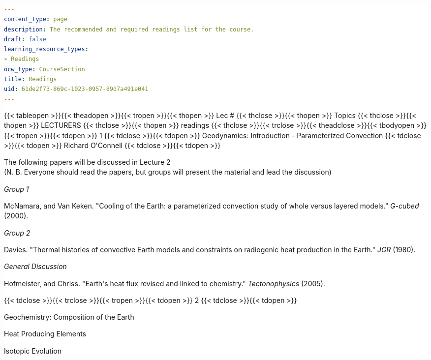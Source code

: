 ```yaml
---
content_type: page
description: The recommended and required readings list for the course.
draft: false
learning_resource_types:
- Readings
ocw_type: CourseSection
title: Readings
uid: 61de2f73-869c-1023-0957-89d7a491e041
---
```

{{< tableopen >}}{{< theadopen >}}{{< tropen >}}{{< thopen >}}
Lec #
{{< thclose >}}{{< thopen >}}
Topics
{{< thclose >}}{{< thopen >}}
LECTURERS
{{< thclose >}}{{< thopen >}}
readings
{{< thclose >}}{{< trclose >}}{{< theadclose >}}{{< tbodyopen >}}{{< tropen >}}{{< tdopen >}}
1
{{< tdclose >}}{{< tdopen >}}
Geodynamics: Introduction - Parameterized Convection
{{< tdclose >}}{{< tdopen >}}
Richard O'Connell
{{< tdclose >}}{{< tdopen >}}

The following papers will be discussed in Lecture 2   
(N. B. Everyone should read the papers, but groups will present the material and lead the discussion)

*Group 1*

McNamara, and Van Keken. "Cooling of the Earth: a parameterized convection study of whole versus layered models." *G-cubed* (2000).

*Group 2*

Davies. "Thermal histories of convective Earth models and constraints on radiogenic heat production in the Earth." *JGR* (1980).

*General Discussion*

Hofmeister, and Chriss. "Earth's heat flux revised and linked to chemistry." *Tectonophysics* (2005).

{{< tdclose >}}{{< trclose >}}{{< tropen >}}{{< tdopen >}}
2
{{< tdclose >}}{{< tdopen >}}

Geochemistry: Composition of the Earth

Heat Producing Elements

Isotopic Evolution
